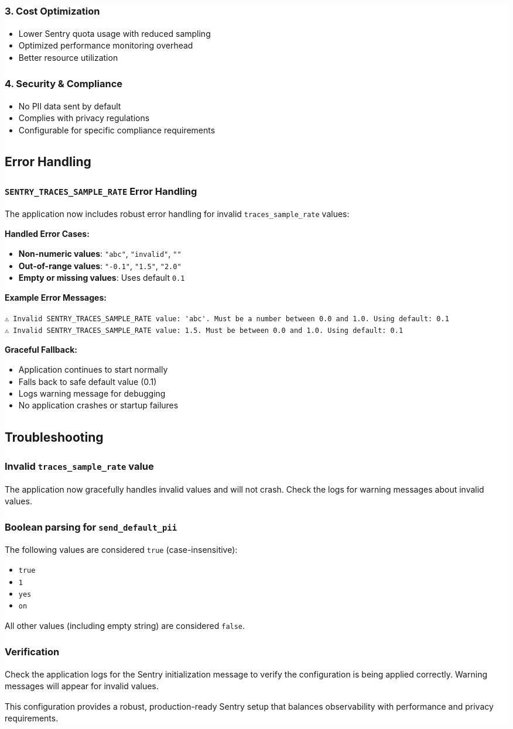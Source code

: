 ### 3. **Cost Optimization**
- Lower Sentry quota usage with reduced sampling
- Optimized performance monitoring overhead
- Better resource utilization

### 4. **Security & Compliance**
- No PII data sent by default
- Complies with privacy regulations
- Configurable for specific compliance requirements

## Error Handling

### `SENTRY_TRACES_SAMPLE_RATE` Error Handling
The application now includes robust error handling for invalid `traces_sample_rate` values:

**Handled Error Cases:**
- **Non-numeric values**: `"abc"`, `"invalid"`, `""`
- **Out-of-range values**: `"-0.1"`, `"1.5"`, `"2.0"`
- **Empty or missing values**: Uses default `0.1`

**Example Error Messages:**
```
⚠️ Invalid SENTRY_TRACES_SAMPLE_RATE value: 'abc'. Must be a number between 0.0 and 1.0. Using default: 0.1
⚠️ Invalid SENTRY_TRACES_SAMPLE_RATE value: 1.5. Must be between 0.0 and 1.0. Using default: 0.1
```

**Graceful Fallback:**
- Application continues to start normally
- Falls back to safe default value (0.1)
- Logs warning message for debugging
- No application crashes or startup failures

## Troubleshooting

### Invalid `traces_sample_rate` value
The application now gracefully handles invalid values and will not crash. Check the logs for warning messages about invalid values.

### Boolean parsing for `send_default_pii`
The following values are considered `true` (case-insensitive):
- `true`
- `1`
- `yes`
- `on`

All other values (including empty string) are considered `false`.

### Verification
Check the application logs for the Sentry initialization message to verify the configuration is being applied correctly. Warning messages will appear for invalid values.

This configuration provides a robust, production-ready Sentry setup that balances observability with performance and privacy requirements.